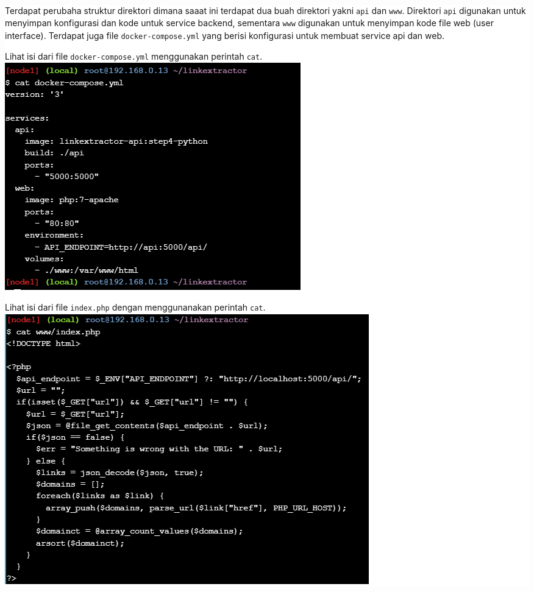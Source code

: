 Terdapat perubaha struktur direktori dimana saaat ini terdapat dua buah direktori yakni `api` dan `www`. Direktori `api` digunakan untuk menyimpan konfigurasi dan kode untuk service backend, sementara `www` digunakan untuk menyimpan kode file web (user interface). Terdapat juga file `docker-compose.yml` yang berisi konfigurasi untuk membuat service api dan web.  

Lihat isi dari file `docker-compose.yml` menggunakan perintah `cat`.  
![isi file docker-compose.yml](./19-docker-compose.png)  
  
Lihat isi dari file `index.php` dengan menggunanakan perintah `cat`.  
![isi file index.php](./20-index-php.png)  
  